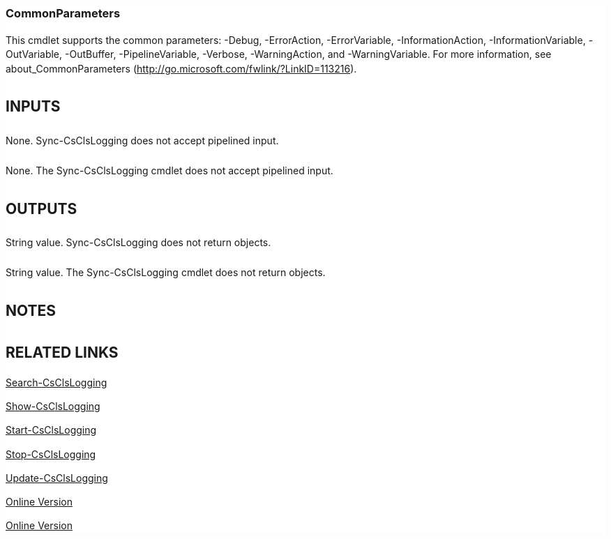 ### CommonParameters
This cmdlet supports the common parameters: -Debug, -ErrorAction, -ErrorVariable, -InformationAction, -InformationVariable, -OutVariable, -OutBuffer, -PipelineVariable, -Verbose, -WarningAction, and -WarningVariable. For more information, see about_CommonParameters (http://go.microsoft.com/fwlink/?LinkID=113216).

## INPUTS

###  
None.
Sync-CsClsLogging does not accept pipelined input.

###  
None.
The Sync-CsClsLogging cmdlet does not accept pipelined input.

## OUTPUTS

###  
String value.
Sync-CsClsLogging does not return objects.

###  
String value.
The Sync-CsClsLogging cmdlet does not return objects.

## NOTES

## RELATED LINKS

[Search-CsClsLogging]()

[Show-CsClsLogging]()

[Start-CsClsLogging]()

[Stop-CsClsLogging]()

[Update-CsClsLogging]()

[Online Version](http://technet.microsoft.com/EN-US/library/0df996b7-1834-42f1-84e5-346ba74631e7(OCS.15).aspx)

[Online Version](http://technet.microsoft.com/EN-US/library/0df996b7-1834-42f1-84e5-346ba74631e7(OCS.16).aspx)

